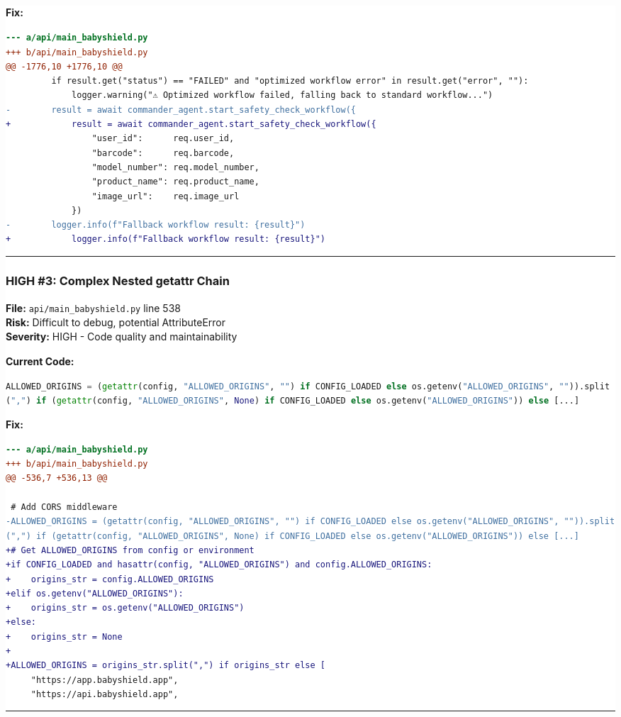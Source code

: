 **Fix:**
```diff
--- a/api/main_babyshield.py
+++ b/api/main_babyshield.py
@@ -1776,10 +1776,10 @@
         if result.get("status") == "FAILED" and "optimized workflow error" in result.get("error", ""):
             logger.warning("⚠️ Optimized workflow failed, falling back to standard workflow...")
-        result = await commander_agent.start_safety_check_workflow({
+            result = await commander_agent.start_safety_check_workflow({
                 "user_id":      req.user_id,
                 "barcode":      req.barcode,
                 "model_number": req.model_number,
                 "product_name": req.product_name,
                 "image_url":    req.image_url
             })
-        logger.info(f"Fallback workflow result: {result}")
+            logger.info(f"Fallback workflow result: {result}")
```

---

### HIGH #3: Complex Nested getattr Chain
**File:** `api/main_babyshield.py` line 538  
**Risk:** Difficult to debug, potential AttributeError  
**Severity:** HIGH - Code quality and maintainability

**Current Code:**
```python
ALLOWED_ORIGINS = (getattr(config, "ALLOWED_ORIGINS", "") if CONFIG_LOADED else os.getenv("ALLOWED_ORIGINS", "")).split(",") if (getattr(config, "ALLOWED_ORIGINS", None) if CONFIG_LOADED else os.getenv("ALLOWED_ORIGINS")) else [...]
```

**Fix:**
```diff
--- a/api/main_babyshield.py
+++ b/api/main_babyshield.py
@@ -536,7 +536,13 @@
 
 # Add CORS middleware
-ALLOWED_ORIGINS = (getattr(config, "ALLOWED_ORIGINS", "") if CONFIG_LOADED else os.getenv("ALLOWED_ORIGINS", "")).split(",") if (getattr(config, "ALLOWED_ORIGINS", None) if CONFIG_LOADED else os.getenv("ALLOWED_ORIGINS")) else [...]
+# Get ALLOWED_ORIGINS from config or environment
+if CONFIG_LOADED and hasattr(config, "ALLOWED_ORIGINS") and config.ALLOWED_ORIGINS:
+    origins_str = config.ALLOWED_ORIGINS
+elif os.getenv("ALLOWED_ORIGINS"):
+    origins_str = os.getenv("ALLOWED_ORIGINS")
+else:
+    origins_str = None
+
+ALLOWED_ORIGINS = origins_str.split(",") if origins_str else [
     "https://app.babyshield.app",
     "https://api.babyshield.app",
```

---